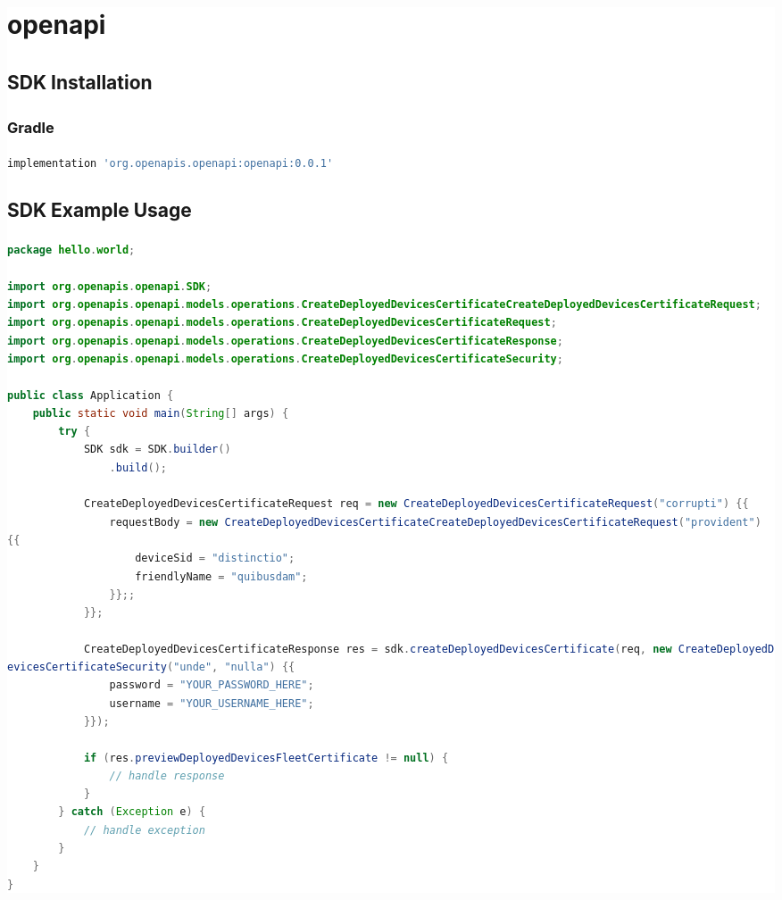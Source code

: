 # openapi


## SDK Installation

### Gradle

```groovy
implementation 'org.openapis.openapi:openapi:0.0.1'
```


## SDK Example Usage

```java
package hello.world;

import org.openapis.openapi.SDK;
import org.openapis.openapi.models.operations.CreateDeployedDevicesCertificateCreateDeployedDevicesCertificateRequest;
import org.openapis.openapi.models.operations.CreateDeployedDevicesCertificateRequest;
import org.openapis.openapi.models.operations.CreateDeployedDevicesCertificateResponse;
import org.openapis.openapi.models.operations.CreateDeployedDevicesCertificateSecurity;

public class Application {
    public static void main(String[] args) {
        try {
            SDK sdk = SDK.builder()
                .build();

            CreateDeployedDevicesCertificateRequest req = new CreateDeployedDevicesCertificateRequest("corrupti") {{
                requestBody = new CreateDeployedDevicesCertificateCreateDeployedDevicesCertificateRequest("provident") {{
                    deviceSid = "distinctio";
                    friendlyName = "quibusdam";
                }};;
            }};            

            CreateDeployedDevicesCertificateResponse res = sdk.createDeployedDevicesCertificate(req, new CreateDeployedDevicesCertificateSecurity("unde", "nulla") {{
                password = "YOUR_PASSWORD_HERE";
                username = "YOUR_USERNAME_HERE";
            }});

            if (res.previewDeployedDevicesFleetCertificate != null) {
                // handle response
            }
        } catch (Exception e) {
            // handle exception
        }
    }
}
```
